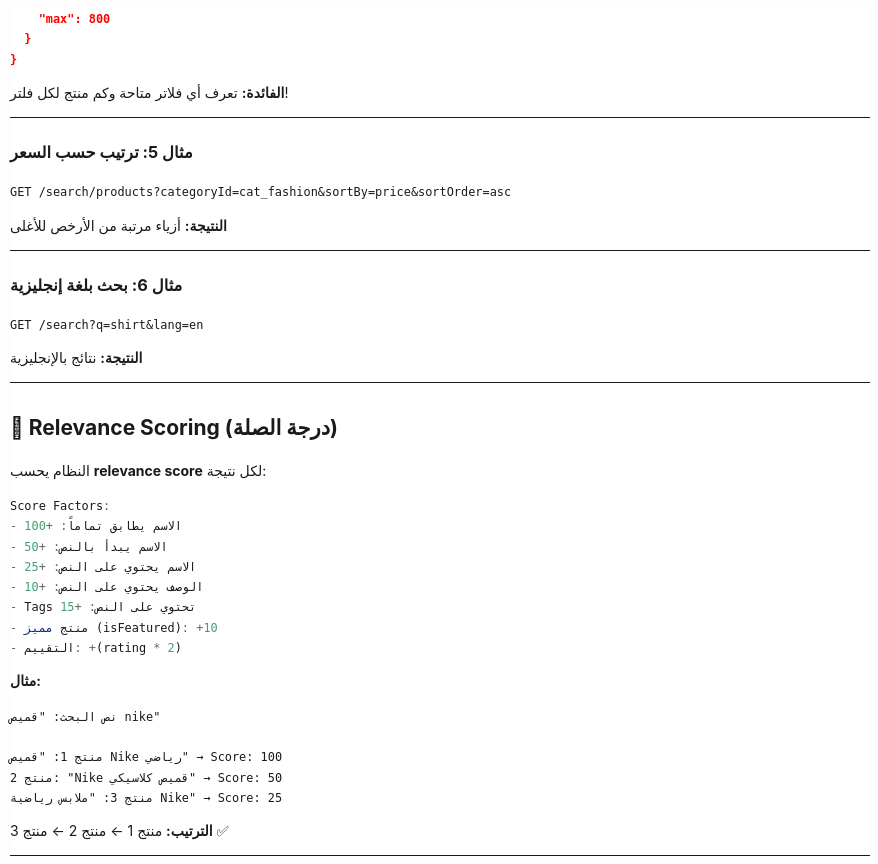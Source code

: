 ```json
    "max": 800
  }
}
```

**الفائدة:** تعرف أي فلاتر متاحة وكم منتج لكل فلتر!

---

### مثال 5: ترتيب حسب السعر

```http
GET /search/products?categoryId=cat_fashion&sortBy=price&sortOrder=asc
```

**النتيجة:** أزياء مرتبة من الأرخص للأغلى

---

### مثال 6: بحث بلغة إنجليزية

```http
GET /search?q=shirt&lang=en
```

**النتيجة:** نتائج بالإنجليزية

---

## 🎨 Relevance Scoring (درجة الصلة)

النظام يحسب **relevance score** لكل نتيجة:

```typescript
Score Factors:
- الاسم يطابق تماماً: +100
- الاسم يبدأ بالنص: +50
- الاسم يحتوي على النص: +25
- الوصف يحتوي على النص: +10
- Tags تحتوي على النص: +15
- منتج مميز (isFeatured): +10
- التقييم: +(rating * 2)
```

**مثال:**
```
نص البحث: "قميص nike"

منتج 1: "قميص Nike رياضي" → Score: 100
منتج 2: "Nike قميص كلاسيكي" → Score: 50
منتج 3: "ملابس رياضية Nike" → Score: 25
```

**الترتيب:** منتج 1 ← منتج 2 ← منتج 3 ✅

---
